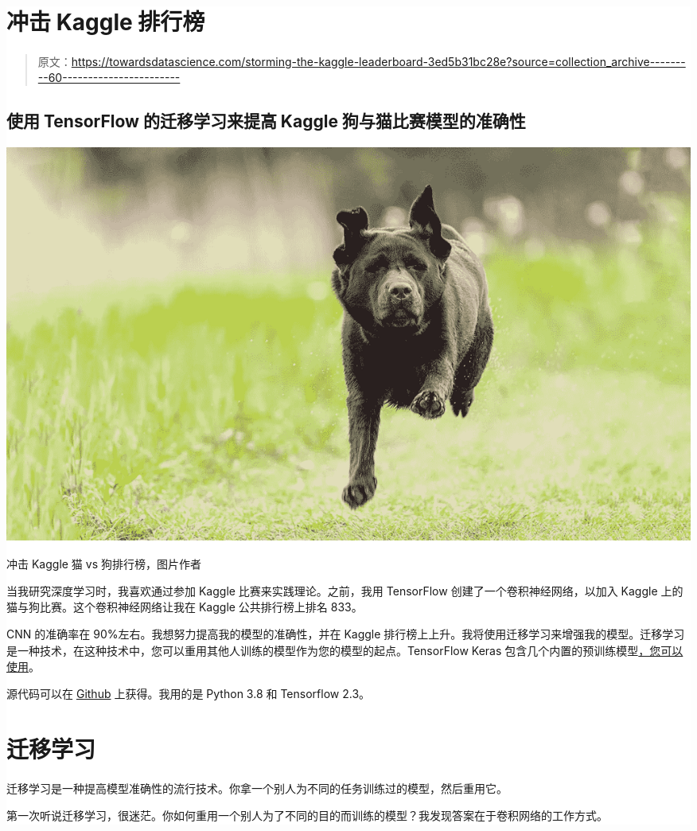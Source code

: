 # 冲击 Kaggle 排行榜

> 原文：<https://towardsdatascience.com/storming-the-kaggle-leaderboard-3ed5b31bc28e?source=collection_archive---------60----------------------->

## 使用 TensorFlow 的迁移学习来提高 Kaggle 狗与猫比赛模型的准确性

![](img/86b2164cc7b8bd93715b2a308cfa168c.png)

冲击 Kaggle 猫 vs 狗排行榜，图片作者

当我研究深度学习时，我喜欢通过参加 Kaggle 比赛来实践理论。之前，我用 TensorFlow 创建了一个卷积神经网络，以加入 Kaggle 上的猫与狗比赛。这个卷积神经网络让我在 Kaggle 公共排行榜上排名 833。

</recognizing-cats-and-dogs-with-tensorflow-105eb56da35f>  

CNN 的准确率在 90%左右。我想努力提高我的模型的准确性，并在 Kaggle 排行榜上上升。我将使用迁移学习来增强我的模型。迁移学习是一种技术，在这种技术中，您可以重用其他人训练的模型作为您的模型的起点。TensorFlow Keras 包含几个内置的预训练模型[，您可以使用](https://keras.io/api/applications/)。

源代码可以在 [Github](https://github.com/PatrickKalkman/cats_vs_dogs_tl) 上获得。我用的是 Python 3.8 和 Tensorflow 2.3。

# 迁移学习

迁移学习是一种提高模型准确性的流行技术。你拿一个别人为不同的任务训练过的模型，然后重用它。

第一次听说迁移学习，很迷茫。你如何重用一个别人为了不同的目的而训练的模型？我发现答案在于卷积网络的工作方式。
